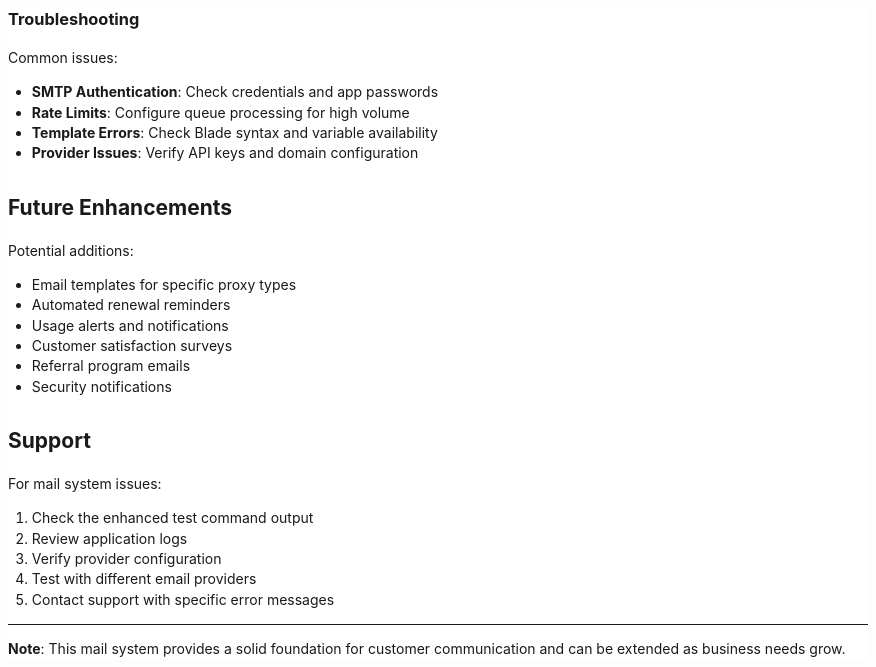 ### Troubleshooting

Common issues:
- **SMTP Authentication**: Check credentials and app passwords
- **Rate Limits**: Configure queue processing for high volume
- **Template Errors**: Check Blade syntax and variable availability
- **Provider Issues**: Verify API keys and domain configuration

## Future Enhancements

Potential additions:
- Email templates for specific proxy types
- Automated renewal reminders
- Usage alerts and notifications
- Customer satisfaction surveys
- Referral program emails
- Security notifications

## Support

For mail system issues:
1. Check the enhanced test command output
2. Review application logs
3. Verify provider configuration
4. Test with different email providers
5. Contact support with specific error messages

---

**Note**: This mail system provides a solid foundation for customer communication and can be extended as business needs grow.
